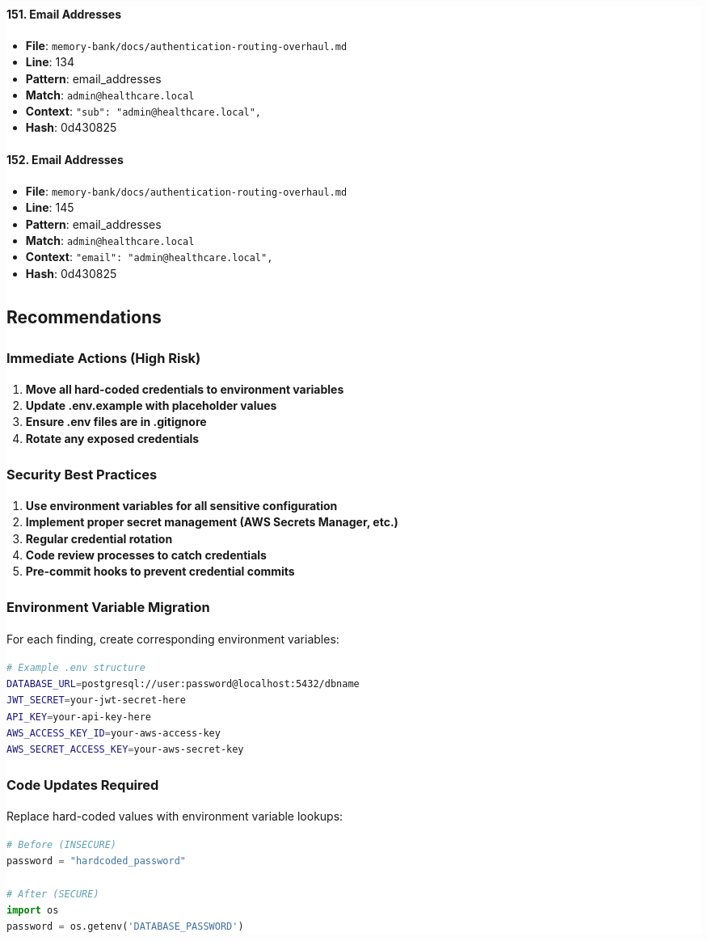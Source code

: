 #### 151. Email Addresses
- **File**: `memory-bank/docs/authentication-routing-overhaul.md`
- **Line**: 134
- **Pattern**: email_addresses
- **Match**: `admin@healthcare.local`
- **Context**: `"sub": "admin@healthcare.local",`
- **Hash**: 0d430825

#### 152. Email Addresses
- **File**: `memory-bank/docs/authentication-routing-overhaul.md`
- **Line**: 145
- **Pattern**: email_addresses
- **Match**: `admin@healthcare.local`
- **Context**: `"email": "admin@healthcare.local",`
- **Hash**: 0d430825

## Recommendations

### Immediate Actions (High Risk)
1. **Move all hard-coded credentials to environment variables**
2. **Update .env.example with placeholder values**
3. **Ensure .env files are in .gitignore**
4. **Rotate any exposed credentials**

### Security Best Practices
1. **Use environment variables for all sensitive configuration**
2. **Implement proper secret management (AWS Secrets Manager, etc.)**
3. **Regular credential rotation**
4. **Code review processes to catch credentials**
5. **Pre-commit hooks to prevent credential commits**

### Environment Variable Migration
For each finding, create corresponding environment variables:

```bash
# Example .env structure
DATABASE_URL=postgresql://user:password@localhost:5432/dbname
JWT_SECRET=your-jwt-secret-here
API_KEY=your-api-key-here
AWS_ACCESS_KEY_ID=your-aws-access-key
AWS_SECRET_ACCESS_KEY=your-aws-secret-key
```

### Code Updates Required
Replace hard-coded values with environment variable lookups:

```python
# Before (INSECURE)
password = "hardcoded_password"

# After (SECURE)
import os
password = os.getenv('DATABASE_PASSWORD')
```
